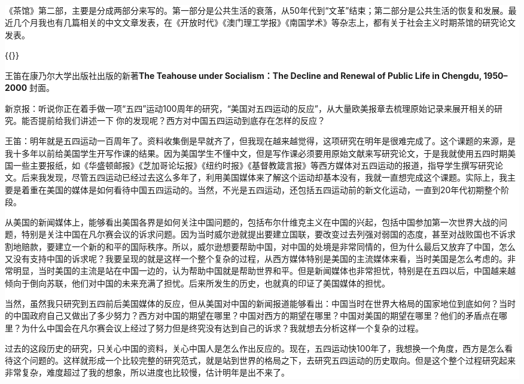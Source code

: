 《茶馆》第二部，主要是分成两部分来写的。第一部分是公共生活的衰落，从50年代到“文革”结束；第二部分是公共生活的恢复和发展。最近几个月我也有几篇相关的中文文章发表，在《开放时代》《澳门理工学报》《南国学术》等杂志上，都有关于社会主义时期茶馆的研究论文发表。

{{<img src="http://ian2.oss-cn-hangzhou.aliyuncs.com/2018-11-13-020732.jpg" alt="">}}

王笛在康乃尔大学出版社出版的新著**The Teahouse under Socialism：The Decline and Renewal of Public Life in Chengdu, 1950–2000** 封面。

新京报：听说你正在着手做一项“五四”运动100周年的研究，“美国对五四运动的反应”，从大量欧美报章去梳理原始记录来展开相关的研究。能否提前给我们讲述一下 你的发现呢？西方对中国五四运动到底存在怎样的反应？

王笛：明年就是五四运动一百周年了。资料收集倒是早就齐了，但我现在越来越觉得，这项研究在明年是很难完成了。这个课题的来源，是我十多年以前给美国学生开写作课的结果。因为美国学生不懂中文，但是写作课必须要用原始文献来写研究论文，于是我就使用五四时期美国一些主要报纸，如《华盛顿邮报》《芝加哥论坛报》《纽约时报》《基督教箴言报》等西方媒体对五四运动的报道，指导学生撰写研究论文。后来我发现，尽管五四运动已经过去这么多年了，利用美国媒体来了解这个运动却基本没有，我就一直想完成这个课题。实际上，我主要是着重在美国的媒体是如何看待中国五四运动的。当然，不光是五四运动，还包括五四运动前的新文化运动，一直到20年代初期整个阶段。

从美国的新闻媒体上，能够看出美国各界是如何关注中国问题的，包括布尔什维克主义在中国的兴起，包括中国参加第一次世界大战的问题，特别是关注中国在凡尔赛会议的诉求问题。因为当时威尔逊就提出要建立国联，要改变过去列强对弱国的态度，甚至对战败国也不诉求割地赔款，要建立一个新的和平的国际秩序。所以，威尔逊想要帮助中国，对中国的处境是非常同情的，但为什么最后又放弃了中国，怎么又没有支持中国的诉求呢？我要呈现的就是这样一个整个复杂的过程，从西方媒体特别是美国的主流媒体来看，当时美国是怎么考虑的。非常明显，当时美国的主流是站在中国一边的，认为帮助中国就是帮助世界和平。但是新闻媒体也非常担忧，特别是在五四以后，中国越来越倾向于倒向苏联，他们对中国的未来充满了担忧。后来所发生的历史，也就真的印证了美国媒体的担忧。

当然，虽然我只研究到五四前后美国媒体的反应，但从美国对中国的新闻报道能够看出：中国当时在世界大格局的国家地位到底如何？当时的中国政府自己又做出了多少努力？西方对中国的期望在哪里？中国对西方的期望在哪里？中国对美国的期望在哪里？他们的矛盾点在哪里？为什么中国会在凡尔赛会议上经过了努力但是终究没有达到自己的诉求？我就想去分析这样一个复杂的过程。

过去的这段历史的研究，只关心中国的资料，关心中国人是怎么作出反应的。现在，五四运动快100年了，我想换一个角度，西方是怎么看待这个问题的。这样就形成一个比较完整的研究范式，就是站到世界的格局之下，去研究五四运动的历史取向。但是这个整个过程研究起来非常复杂，难度超过了我的想象，所以进度也比较慢，估计明年是出不来了。